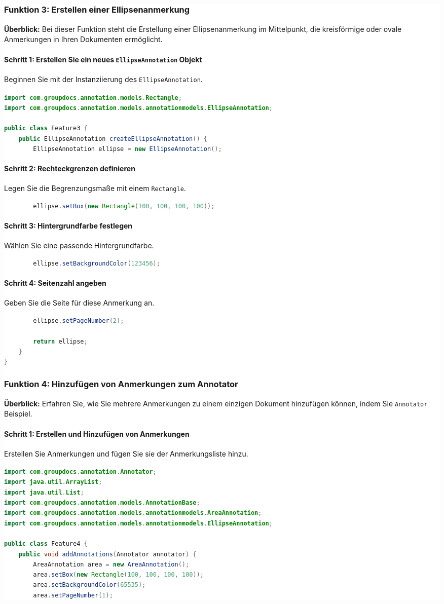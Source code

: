 ### Funktion 3: Erstellen einer Ellipsenanmerkung

**Überblick:**
Bei dieser Funktion steht die Erstellung einer Ellipsenanmerkung im Mittelpunkt, die kreisförmige oder ovale Anmerkungen in Ihren Dokumenten ermöglicht.

#### Schritt 1: Erstellen Sie ein neues `EllipseAnnotation` Objekt
Beginnen Sie mit der Instanziierung des `EllipseAnnotation`.

```java
import com.groupdocs.annotation.models.Rectangle;
import com.groupdocs.annotation.models.annotationmodels.EllipseAnnotation;

public class Feature3 {
    public EllipseAnnotation createEllipseAnnotation() {
        EllipseAnnotation ellipse = new EllipseAnnotation();
```

#### Schritt 2: Rechteckgrenzen definieren
Legen Sie die Begrenzungsmaße mit einem `Rectangle`.

```java
        ellipse.setBox(new Rectangle(100, 100, 100, 100));
```

#### Schritt 3: Hintergrundfarbe festlegen
Wählen Sie eine passende Hintergrundfarbe.

```java
        ellipse.setBackgroundColor(123456);
```

#### Schritt 4: Seitenzahl angeben
Geben Sie die Seite für diese Anmerkung an.

```java
        ellipse.setPageNumber(2);

        return ellipse;
    }
}
```

### Funktion 4: Hinzufügen von Anmerkungen zum Annotator

**Überblick:**
Erfahren Sie, wie Sie mehrere Anmerkungen zu einem einzigen Dokument hinzufügen können, indem Sie `Annotator` Beispiel.

#### Schritt 1: Erstellen und Hinzufügen von Anmerkungen
Erstellen Sie Anmerkungen und fügen Sie sie der Anmerkungsliste hinzu.

```java
import com.groupdocs.annotation.Annotator;
import java.util.ArrayList;
import java.util.List;
import com.groupdocs.annotation.models.AnnotationBase;
import com.groupdocs.annotation.models.annotationmodels.AreaAnnotation;
import com.groupdocs.annotation.models.annotationmodels.EllipseAnnotation;

public class Feature4 {
    public void addAnnotations(Annotator annotator) {
        AreaAnnotation area = new AreaAnnotation();
        area.setBox(new Rectangle(100, 100, 100, 100));
        area.setBackgroundColor(65535);
        area.setPageNumber(1);

```